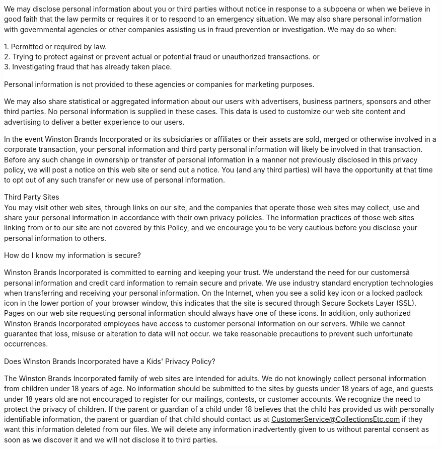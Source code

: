 
We may disclose personal information about you or third parties without notice in response to a subpoena or when we believe in good faith that the law permits or requires it or to respond to an emergency situation. We may also share personal information with governmental agencies or other companies assisting us in fraud prevention or investigation. We may do so when:  
  
1\. Permitted or required by law.  
2\. Trying to protect against or prevent actual or potential fraud or unauthorized transactions. or  
3\. Investigating fraud that has already taken place.  
  
Personal information is not provided to these agencies or companies for marketing purposes.  
  
We may also share statistical or aggregated information about our users with advertisers, business partners, sponsors and other third parties. No personal information is supplied in these cases. This data is used to customize our web site content and advertising to deliver a better experience to our users.  
  
In the event Winston Brands Incorporated or its subsidiaries or affiliates or their assets are sold, merged or otherwise involved in a corporate transaction, your personal information and third party personal information will likely be involved in that transaction. Before any such change in ownership or transfer of personal information in a manner not previously disclosed in this privacy policy, we will post a notice on this web site or send out a notice. You (and any third parties) will have the opportunity at that time to opt out of any such transfer or new use of personal information.  
  
Third Party Sites  
You may visit other web sites, through links on our site, and the companies that operate those web sites may collect, use and share your personal information in accordance with their own privacy policies. The information practices of those web sites linking from or to our site are not covered by this Policy, and we encourage you to be very cautious before you disclose your personal information to others.  
  

How do I know my information is secure?

  
Winston Brands Incorporated is committed to earning and keeping your trust. We understand the need for our customersâ personal information and credit card information to remain secure and private. We use industry standard encryption technologies when transferring and receiving your personal information. On the Internet, when you see a solid key icon or a locked padlock icon in the lower portion of your browser window, this indicates that the site is secured through Secure Sockets Layer (SSL). Pages on our web site requesting personal information should always have one of these icons. In addition, only authorized Winston Brands Incorporated employees have access to customer personal information on our servers. While we cannot guarantee that loss, misuse or alteration to data will not occur. we take reasonable precautions to prevent such unfortunate occurrences.  
  

Does Winston Brands Incorporated have a Kids' Privacy Policy?

  
The Winston Brands Incorporated family of web sites are intended for adults. We do not knowingly collect personal information from children under 18 years of age. No information should be submitted to the sites by guests under 18 years of age, and guests under 18 years old are not encouraged to register for our mailings, contests, or customer accounts. We recognize the need to protect the privacy of children. If the parent or guardian of a child under 18 believes that the child has provided us with personally identifiable information, the parent or guardian of that child should contact us at CustomerService@CollectionsEtc.com if they want this information deleted from our files. We will delete any information inadvertently given to us without parental consent as soon as we discover it and we will not disclose it to third parties.  
